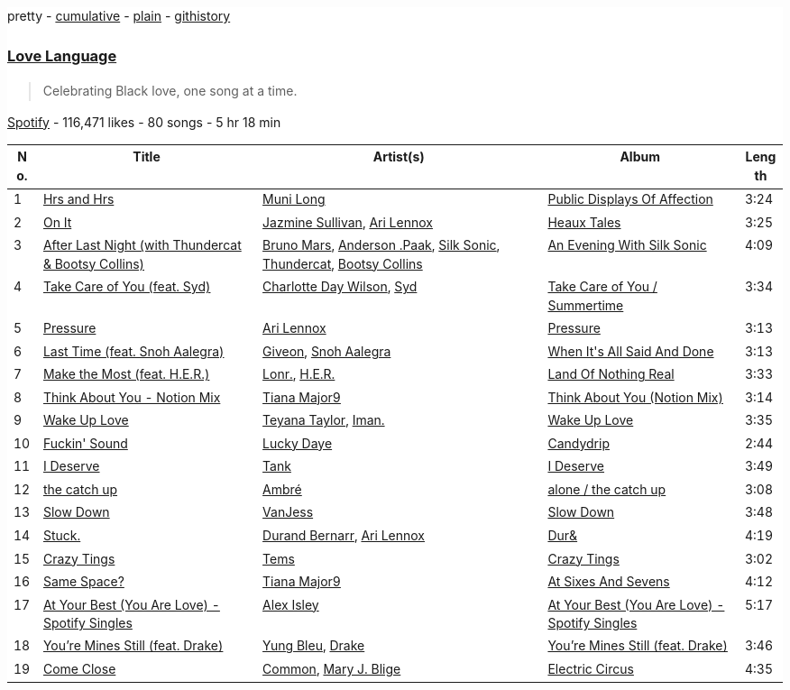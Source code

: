 pretty - [cumulative](/playlists/cumulative/37i9dQZF1DXaPeYMCDRQeg.md) - [plain](/playlists/plain/37i9dQZF1DXaPeYMCDRQeg) - [githistory](https://github.githistory.xyz/mackorone/spotify-playlist-archive/blob/main/playlists/plain/37i9dQZF1DXaPeYMCDRQeg)

### [Love Language](https://open.spotify.com/playlist/37i9dQZF1DXaPeYMCDRQeg)

> Celebrating Black love, one song at a time.

[Spotify](https://open.spotify.com/user/spotify) - 116,471 likes - 80 songs - 5 hr 18 min

| No. | Title | Artist(s) | Album | Length |
|---|---|---|---|---|
| 1 | [Hrs and Hrs](https://open.spotify.com/track/3xRH6FPVtheDyNla3T1FE7) | [Muni Long](https://open.spotify.com/artist/7tjVFCxJdwT4NdrTmjyjQ6) | [Public Displays Of Affection](https://open.spotify.com/album/4gECm6iRIuekmp8r6HIko0) | 3:24 |
| 2 | [On It](https://open.spotify.com/track/4Xr6BbSSu5HhImp8vfxMbg) | [Jazmine Sullivan](https://open.spotify.com/artist/7gSjFKpVmDgC2MMsnN8CYq), [Ari Lennox](https://open.spotify.com/artist/1vaQ6v3pOFxAIrFoPrAcom) | [Heaux Tales](https://open.spotify.com/album/5g9YhHW8tE7Tcslgxsk5u9) | 3:25 |
| 3 | [After Last Night \(with Thundercat & Bootsy Collins\)](https://open.spotify.com/track/7ozvuHnA1zWzuTvReLChVL) | [Bruno Mars](https://open.spotify.com/artist/0du5cEVh5yTK9QJze8zA0C), [Anderson .Paak](https://open.spotify.com/artist/3jK9MiCrA42lLAdMGUZpwa), [Silk Sonic](https://open.spotify.com/artist/6PvvGcCY2XtUcSRld1Wilr), [Thundercat](https://open.spotify.com/artist/4frXpPxQQZwbCu3eTGnZEw), [Bootsy Collins](https://open.spotify.com/artist/5K0rbdBrs2tNXe5LeWMATT) | [An Evening With Silk Sonic](https://open.spotify.com/album/2qLI9pIjubUQMlpdmid2sE) | 4:09 |
| 4 | [Take Care of You \(feat\. Syd\)](https://open.spotify.com/track/2ENxOXbxhfJ3lfItO0MFDv) | [Charlotte Day Wilson](https://open.spotify.com/artist/3GQboECxDT1xqPPWC30p7v), [Syd](https://open.spotify.com/artist/3jk39CGeaaSO3FPKNx1RUx) | [Take Care of You / Summertime](https://open.spotify.com/album/1TOxhqUtnHSJHnOqRlVxQa) | 3:34 |
| 5 | [Pressure](https://open.spotify.com/track/6ElfCM1XppU0YWkkFYh4s2) | [Ari Lennox](https://open.spotify.com/artist/1vaQ6v3pOFxAIrFoPrAcom) | [Pressure](https://open.spotify.com/album/5lpInBYJiEtNyOXLIa3c9B) | 3:13 |
| 6 | [Last Time \(feat\. Snoh Aalegra\)](https://open.spotify.com/track/2UcZEi2BIfz4wz2fxr6K3a) | [Giveon](https://open.spotify.com/artist/4fxd5Ee7UefO4CUXgwJ7IP), [Snoh Aalegra](https://open.spotify.com/artist/1A9o3Ljt67pFZ89YtPPL5X) | [When It's All Said And Done](https://open.spotify.com/album/62Yd5v100Og1YZ7FNsGv9q) | 3:13 |
| 7 | [Make the Most \(feat\. H.E.R.\)](https://open.spotify.com/track/6UF1vUIoLleFrhcxg2L26V) | [Lonr.](https://open.spotify.com/artist/2FIGTfXnX4gR3ypjQVPVlJ), [H.E.R.](https://open.spotify.com/artist/3Y7RZ31TRPVadSFVy1o8os) | [Land Of Nothing Real](https://open.spotify.com/album/5RtnCCLZrqAV83rjf1rpUF) | 3:33 |
| 8 | [Think About You \- Notion Mix](https://open.spotify.com/track/698qfbrci5r8U0EKceXhml) | [Tiana Major9](https://open.spotify.com/artist/1Naqgo0HMRoumRP0e2MXD9) | [Think About You \(Notion Mix\)](https://open.spotify.com/album/3LDQk8fS6P9E2lJVO0vUY4) | 3:14 |
| 9 | [Wake Up Love](https://open.spotify.com/track/2KkNkv6ciB6bt2hvHtOrin) | [Teyana Taylor](https://open.spotify.com/artist/4ULO7IGI3M2bo0Ap7B9h8a), [Iman.](https://open.spotify.com/artist/4snOTeLIxOa9anlWC3k5cC) | [Wake Up Love](https://open.spotify.com/album/4bIuE7S9tX7bZttvusd6QR) | 3:35 |
| 10 | [Fuckin' Sound](https://open.spotify.com/track/3cH7YI52JMcJrZIrJEJemU) | [Lucky Daye](https://open.spotify.com/artist/5Vuvs6Py2JRU7WiFDVsI7J) | [Candydrip](https://open.spotify.com/album/6eiCnBFhY8yvhLjZzjIsxQ) | 2:44 |
| 11 | [I Deserve](https://open.spotify.com/track/0g5OzPkEGQeFiExxhUPjc3) | [Tank](https://open.spotify.com/artist/4mwXUEKaW4ftbncf9Hi58l) | [I Deserve](https://open.spotify.com/album/3kZ8kuSmWXSJDeWjjTosUv) | 3:49 |
| 12 | [the catch up](https://open.spotify.com/track/18jvxnVVhtTVhLL6dE1JPs) | [Ambré](https://open.spotify.com/artist/6gj3sMEZYP6IESIptoXnrP) | [alone / the catch up](https://open.spotify.com/album/2QRf3UXAEnvnXwbwYYiX8I) | 3:08 |
| 13 | [Slow Down](https://open.spotify.com/track/5nRm6kz4ntiBGtygxGg5Dy) | [VanJess](https://open.spotify.com/artist/0Ek89uaJyo6NfWK22awFvI) | [Slow Down](https://open.spotify.com/album/4iDt95eDvKRfuf8fsVXNzl) | 3:48 |
| 14 | [Stuck.](https://open.spotify.com/track/7JeCUUnOpoz4JoV84fliOc) | [Durand Bernarr](https://open.spotify.com/artist/2d6ggH1oVt4z2zCuY2u5DW), [Ari Lennox](https://open.spotify.com/artist/1vaQ6v3pOFxAIrFoPrAcom) | [Dur&](https://open.spotify.com/album/6pW1am4w3SRnL7l6lpOHPR) | 4:19 |
| 15 | [Crazy Tings](https://open.spotify.com/track/5VQagemEOLpJJikcLzDNYR) | [Tems](https://open.spotify.com/artist/687cZJR45JO7jhk1LHIbgq) | [Crazy Tings](https://open.spotify.com/album/1kphAJp2xhCv2IxfgWMKLR) | 3:02 |
| 16 | [Same Space?](https://open.spotify.com/track/5DNa1gmm4SVyAjAFGmUrTd) | [Tiana Major9](https://open.spotify.com/artist/1Naqgo0HMRoumRP0e2MXD9) | [At Sixes And Sevens](https://open.spotify.com/album/7jUGP8u1MUh8GcNruyGTQ2) | 4:12 |
| 17 | [At Your Best \(You Are Love\) \- Spotify Singles](https://open.spotify.com/track/5OFoInHe162W9I97oVDzY8) | [Alex Isley](https://open.spotify.com/artist/7E2ioKxoxI2J94tUkIx6As) | [At Your Best \(You Are Love\) \- Spotify Singles](https://open.spotify.com/album/5hRR7gwAw1b7XbJ3HCZHIn) | 5:17 |
| 18 | [You’re Mines Still \(feat\. Drake\)](https://open.spotify.com/track/7E2C5rBLpCKwQlhJPVFBRS) | [Yung Bleu](https://open.spotify.com/artist/3KNIG74xSTc3dj0TRy7pGX), [Drake](https://open.spotify.com/artist/3TVXtAsR1Inumwj472S9r4) | [You’re Mines Still \(feat\. Drake\)](https://open.spotify.com/album/7MQJy9di8JoLJOkG5mZAry) | 3:46 |
| 19 | [Come Close](https://open.spotify.com/track/2dCD8qq7yHZPZduA8FJazs) | [Common](https://open.spotify.com/artist/2GHclqNVjqGuiE5mA7BEoc), [Mary J\. Blige](https://open.spotify.com/artist/1XkoF8ryArs86LZvFOkbyr) | [Electric Circus](https://open.spotify.com/album/4eD2SoySMPRl0SBv7rqk1X) | 4:35 |